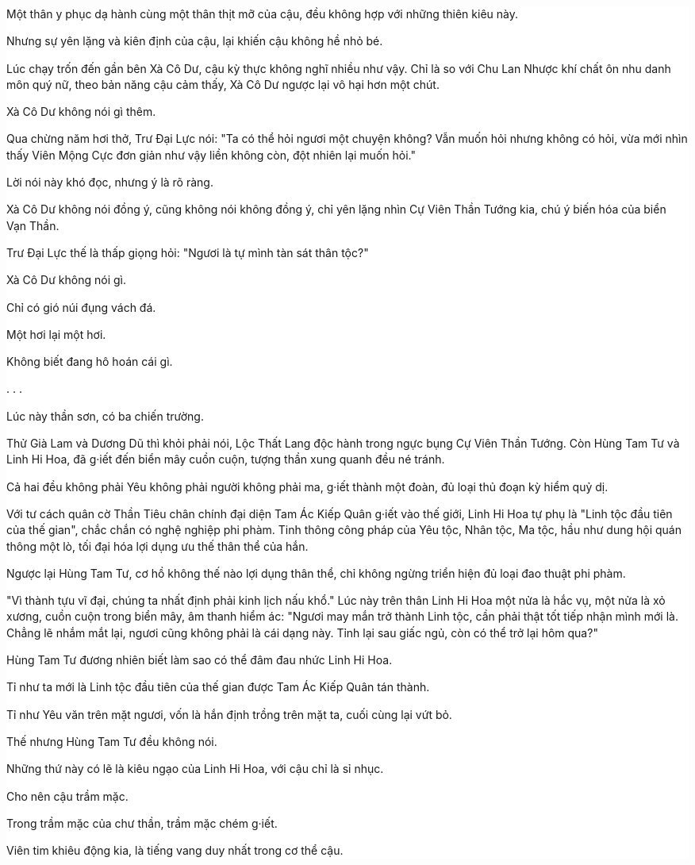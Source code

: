 Một thân y phục dạ hành cùng một thân thịt mỡ của cậu, đều không hợp với những thiên kiêu này.

Nhưng sự yên lặng và kiên định của cậu, lại khiến cậu không hề nhỏ bé.

Lúc chạy trốn đến gần bên Xà Cô Dư, cậu kỳ thực không nghĩ nhiều như vậy. Chỉ là so với Chu Lan Nhược khí chất ôn nhu danh môn quý nữ, theo bản năng cậu cảm thấy, Xà Cô Dư ngược lại vô hại hơn một chút.

Xà Cô Dư không nói gì thêm.

Qua chừng năm hơi thở, Trư Đại Lực nói: "Ta có thể hỏi ngươi một chuyện không? Vẫn muốn hỏi nhưng không có hỏi, vừa mới nhìn thấy Viên Mộng Cực đơn giản như vậy liền không còn, đột nhiên lại muốn hỏi."

Lời nói này khó đọc, nhưng ý là rõ ràng.

Xà Cô Dư không nói đồng ý, cũng không nói không đồng ý, chỉ yên lặng nhìn Cự Viên Thần Tướng kia, chú ý biến hóa của biển Vạn Thần.

Trư Đại Lực thế là thấp giọng hỏi: "Ngươi là tự mình tàn sát thân tộc?"

Xà Cô Dư không nói gì.

Chỉ có gió núi đụng vách đá.

Một hơi lại một hơi.

Không biết đang hô hoán cái gì.

. . .

Lúc này thần sơn, có ba chiến trường.

Thử Già Lam và Dương Dũ thì khỏi phải nói, Lộc Thất Lang độc hành trong ngực bụng Cự Viên Thần Tướng. Còn Hùng Tam Tư và Linh Hi Hoa, đã g·iết đến biển mây cuồn cuộn, tượng thần xung quanh đều né tránh.

Cả hai đều không phải Yêu không phải người không phải ma, g·iết thành một đoàn, đủ loại thủ đoạn kỳ hiểm quỷ dị.

Với tư cách quân cờ Thần Tiêu chân chính đại diện Tam Ác Kiếp Quân g·iết vào thế giới, Linh Hi Hoa tự phụ là "Linh tộc đầu tiên của thế gian", chắc chắn có nghệ nghiệp phi phàm. Tinh thông công pháp của Yêu tộc, Nhân tộc, Ma tộc, hầu như dung hội quán thông một lò, tối đại hóa lợi dụng ưu thế thân thể của hắn.

Ngược lại Hùng Tam Tư, cơ hồ không thế nào lợi dụng thân thể, chỉ không ngừng triển hiện đủ loại đao thuật phi phàm.

"Vì thành tựu vĩ đại, chúng ta nhất định phải kinh lịch nấu khổ." Lúc này trên thân Linh Hi Hoa một nửa là hắc vụ, một nửa là xỏ xương, cuồn cuộn trong biển mây, âm thanh hiểm ác: "Ngươi may mắn trở thành Linh tộc, cần phải thật tốt tiếp nhận mình mới là. Chẳng lẽ nhắm mắt lại, ngươi cũng không phải là cái dạng này. Tỉnh lại sau giấc ngủ, còn có thể trở lại hôm qua?"

Hùng Tam Tư đương nhiên biết làm sao có thể đâm đau nhức Linh Hi Hoa.

Tỉ như ta mới là Linh tộc đầu tiên của thế gian được Tam Ác Kiếp Quân tán thành.

Tỉ như Yêu văn trên mặt ngươi, vốn là hắn định trồng trên mặt ta, cuối cùng lại vứt bỏ.

Thế nhưng Hùng Tam Tư đều không nói.

Những thứ này có lẽ là kiêu ngạo của Linh Hi Hoa, với cậu chỉ là sỉ nhục.

Cho nên cậu trầm mặc.

Trong trầm mặc của chư thần, trầm mặc chém g·iết.

Viên tim khiêu động kia, là tiếng vang duy nhất trong cơ thể cậu.